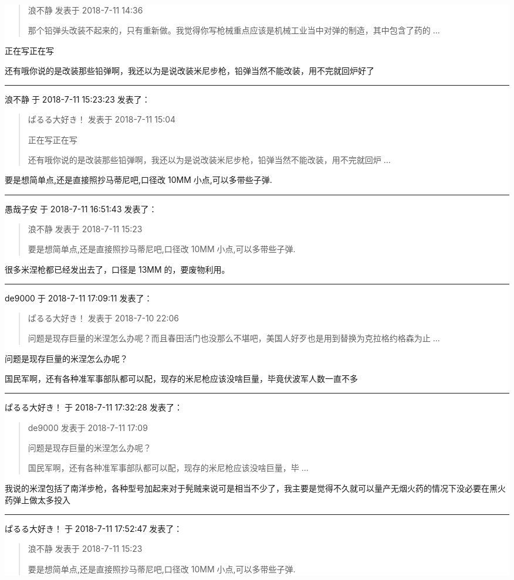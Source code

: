 > 浪不静 发表于 2018-7-11 14:36
>
> 那个铅弹头改装不起来的，只有重新做。我觉得你写枪械重点应该是机械工业当中对弹的制造，其中包含了药的 ...

正在写正在写

还有哦你说的是改装那些铅弹啊，我还以为是说改装米尼步枪，铅弹当然不能改装，用不完就回炉好了

---

浪不静 于 2018-7-11 15:23:23 发表了：

> ぱるる大好き！ 发表于 2018-7-11 15:04
>
> 正在写正在写
>
> 还有哦你说的是改装那些铅弹啊，我还以为是说改装米尼步枪，铅弹当然不能改装，用不完就回炉 ...

要是想简单点,还是直接照抄马蒂尼吧,口径改 10MM 小点,可以多带些子弹.

---

愚哉子安 于 2018-7-11 16:51:43 发表了：

> 浪不静 发表于 2018-7-11 15:23
>
> 要是想简单点,还是直接照抄马蒂尼吧,口径改 10MM 小点,可以多带些子弹.

很多米涅枪都已经发出去了，口径是 13MM 的，要废物利用。

---

de9000 于 2018-7-11 17:09:11 发表了：

> ぱるる大好き！ 发表于 2018-7-10 22:06
>
> 问题是现存巨量的米涅怎么办呢？而且春田活门也没那么不堪吧，美国人好歹也是用到替换为克拉格约格森为止 ...

问题是现存巨量的米涅怎么办呢？

国民军啊，还有各种准军事部队都可以配，现存的米尼枪应该没啥巨量，毕竟伏波军人数一直不多

---

ぱるる大好き！ 于 2018-7-11 17:32:28 发表了：

> de9000 发表于 2018-7-11 17:09
>
> 问题是现存巨量的米涅怎么办呢？
>
> 国民军啊，还有各种准军事部队都可以配，现存的米尼枪应该没啥巨量，毕 ...

我说的米涅包括了南洋步枪，各种型号加起来对于髡贼来说可是相当不少了，我主要是觉得不久就可以量产无烟火药的情况下没必要在黑火药弹上做太多投入

---

ぱるる大好き！ 于 2018-7-11 17:52:47 发表了：

> 浪不静 发表于 2018-7-11 15:23
>
> 要是想简单点,还是直接照抄马蒂尼吧,口径改 10MM 小点,可以多带些子弹.
